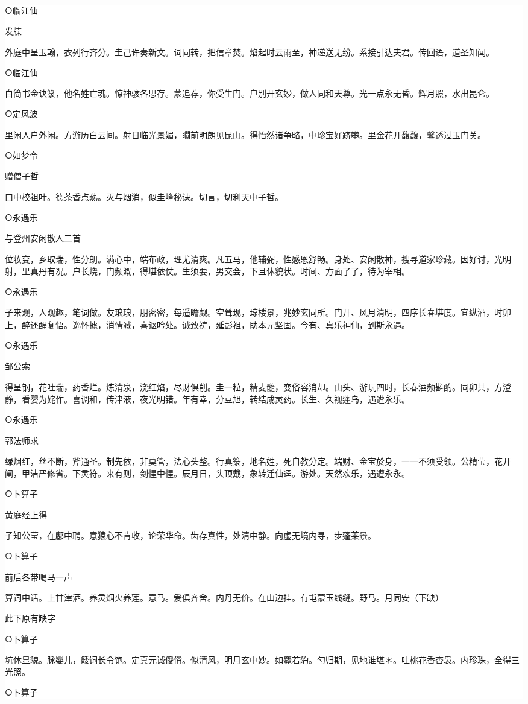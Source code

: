 ○临江仙  

发牒  

外庭中呈玉翰，衣列行齐分。圭己许奏新文。词同转，把信章焚。焰起时云雨至，神递送无纷。系接引达夫君。传回语，道圣知闻。  

○临江仙  

白简书金诀箓，他名姓亡魂。惊神骇各思存。蒙追荐，你受生门。户别开玄妙，做人同和天尊。光一点永无昏。辉月照，水出昆仑。  

○定风波  

里闲人户外闲。方游历白云间。射日临光景媚，瞯前明朗见昆山。得怡然诸争略，中珍宝好跻攀。里金花开馥馥，馨透过玉门关。  

○如梦令  

赠僧子哲  

口中校祖叶。德茶香点爇。灭与烟消，似圭峰秘诀。切言，切利天中子哲。  

○永遇乐  

与登州安闲散人二首  

位妆变，乡取瑞，性分朗。满心中，端布政，理尤清爽。凡五马，他辅弼，性感恩舒畅。身处、安闲散神，搜寻道家珍藏。因好讨，光明射，里真丹有况。户长烧，门频溉，得堪依仗。生须要，男交会，下且休貌状。时间、方面了了，待为宰相。  

○永遇乐  

子来观，人观趣，笔词做。友琅琅，朋密密，每遥瞻觑。空耸现，琼楼景，兆妙玄同所。门开、风月清明，四序长春堪度。宜纵酒，时卯上，醉还醒复悟。逸怀摅，消情减，喜讴吟处。诚致祷，延彭祖，助本元坚固。今有、真乐神仙，到斯永遇。  

○永遇乐  

邹公索  

得呈钢，花吐瑞，药香烂。炼清泉，浇红焰，尽财俱削。圭一粒，精麦髓，变俗容消却。山头、游玩四时，长春酒频斟酌。同卯共，方澄静，看婴为姹作。喜调和，传津液，夜光明错。年有幸，分豆旭，转结成灵药。长生、久视蓬岛，遇遭永乐。  

○永遇乐  

郭法师求  

绿烟红，丝不断，斧通圣。制先依，非莫管，法心头整。行真箓，地名姓，死自教分定。端财、金宝於身，一一不须受领。公精莹，花开阐，甲洁严修省。下灵符。来有则，剑惺中惺。辰月日，头顶戴，象转迁仙迳。游处。天然欢乐，遇遭永永。  

○卜算子  

黄庭经上得  

子知公莹，在鄽中聘。意猿心不肯收，论荣华命。齿存真性，处清中静。向虚无境内寻，步蓬莱景。  

○卜算子  

前后各带喝马一声  

算词中话。上甘津洒。养灵烟火养莲。意马。爰俱齐舍。内丹无价。在山边挂。有屯蒙玉线缝。野马。月同安（下缺）  

此下原有缺字  

○卜算子  

坑休显貌。脉婴儿，餧饲长令饱。定真元诚傻俏。似清风，明月玄中妙。如麑若豹。勺归期，见地谁堪＊。吐桃花香杳袅。内珍珠，全得三光照。  

○卜算子  
